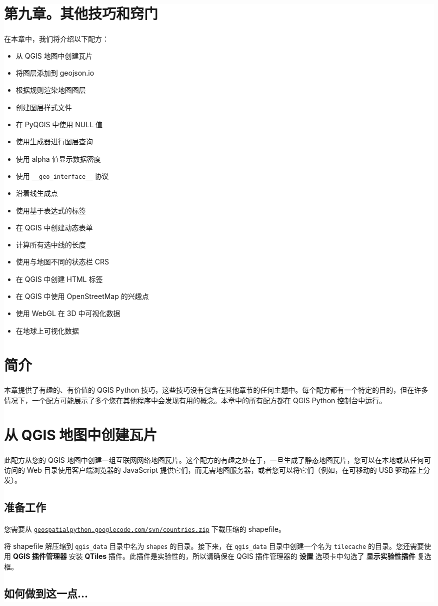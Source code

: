 # 第九章。其他技巧和窍门

在本章中，我们将介绍以下配方：

+   从 QGIS 地图中创建瓦片

+   将图层添加到 geojson.io

+   根据规则渲染地图图层

+   创建图层样式文件

+   在 PyQGIS 中使用 NULL 值

+   使用生成器进行图层查询

+   使用 alpha 值显示数据密度

+   使用 `__geo_interface__` 协议

+   沿着线生成点

+   使用基于表达式的标签

+   在 QGIS 中创建动态表单

+   计算所有选中线的长度

+   使用与地图不同的状态栏 CRS

+   在 QGIS 中创建 HTML 标签

+   在 QGIS 中使用 OpenStreetMap 的兴趣点

+   使用 WebGL 在 3D 中可视化数据

+   在地球上可视化数据

# 简介

本章提供了有趣的、有价值的 QGIS Python 技巧，这些技巧没有包含在其他章节的任何主题中。每个配方都有一个特定的目的，但在许多情况下，一个配方可能展示了多个您在其他程序中会发现有用的概念。本章中的所有配方都在 QGIS Python 控制台中运行。

# 从 QGIS 地图中创建瓦片

此配方从您的 QGIS 地图中创建一组互联网网络地图瓦片。这个配方的有趣之处在于，一旦生成了静态地图瓦片，您可以在本地或从任何可访问的 Web 目录使用客户端浏览器的 JavaScript 提供它们，而无需地图服务器，或者您可以将它们（例如，在可移动的 USB 驱动器上分发）。

## 准备工作

您需要从 [`geospatialpython.googlecode.com/svn/countries.zip`](https://geospatialpython.googlecode.com/svn/countries.zip) 下载压缩的 shapefile。

将 shapefile 解压缩到 `qgis_data` 目录中名为 `shapes` 的目录。接下来，在 `qgis_data` 目录中创建一个名为 `tilecache` 的目录。您还需要使用 **QGIS 插件管理器** 安装 **QTiles** 插件。此插件是实验性的，所以请确保在 QGIS 插件管理器的 **设置** 选项卡中勾选了 **显示实验性插件** 复选框。

## 如何做到这一点...
